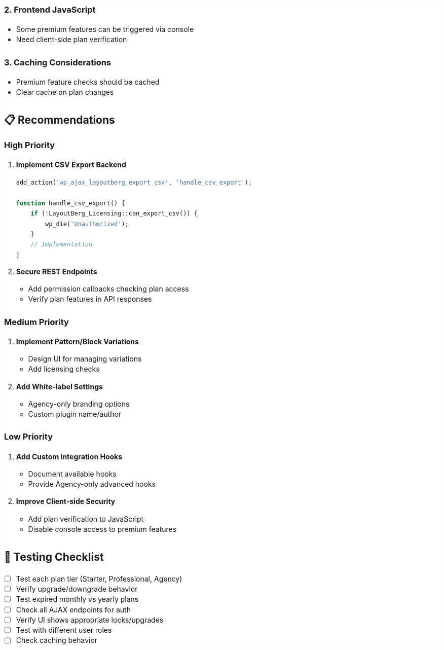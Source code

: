 ### 2. **Frontend JavaScript**
- Some premium features can be triggered via console
- Need client-side plan verification

### 3. **Caching Considerations**
- Premium feature checks should be cached
- Clear cache on plan changes

## 📋 Recommendations

### High Priority
1. **Implement CSV Export Backend**
   ```php
   add_action('wp_ajax_layoutberg_export_csv', 'handle_csv_export');
   
   function handle_csv_export() {
       if (!LayoutBerg_Licensing::can_export_csv()) {
           wp_die('Unauthorized');
       }
       // Implementation
   }
   ```

2. **Secure REST Endpoints**
   - Add permission callbacks checking plan access
   - Verify plan features in API responses


### Medium Priority
1. **Implement Pattern/Block Variations**
   - Design UI for managing variations
   - Add licensing checks

2. **Add White-label Settings**
   - Agency-only branding options
   - Custom plugin name/author

### Low Priority
1. **Add Custom Integration Hooks**
   - Document available hooks
   - Provide Agency-only advanced hooks

2. **Improve Client-side Security**
   - Add plan verification to JavaScript
   - Disable console access to premium features

## 🧪 Testing Checklist

- [ ] Test each plan tier (Starter, Professional, Agency)
- [ ] Verify upgrade/downgrade behavior
- [ ] Test expired monthly vs yearly plans
- [ ] Check all AJAX endpoints for auth
- [ ] Verify UI shows appropriate locks/upgrades
- [ ] Test with different user roles
- [ ] Check caching behavior
